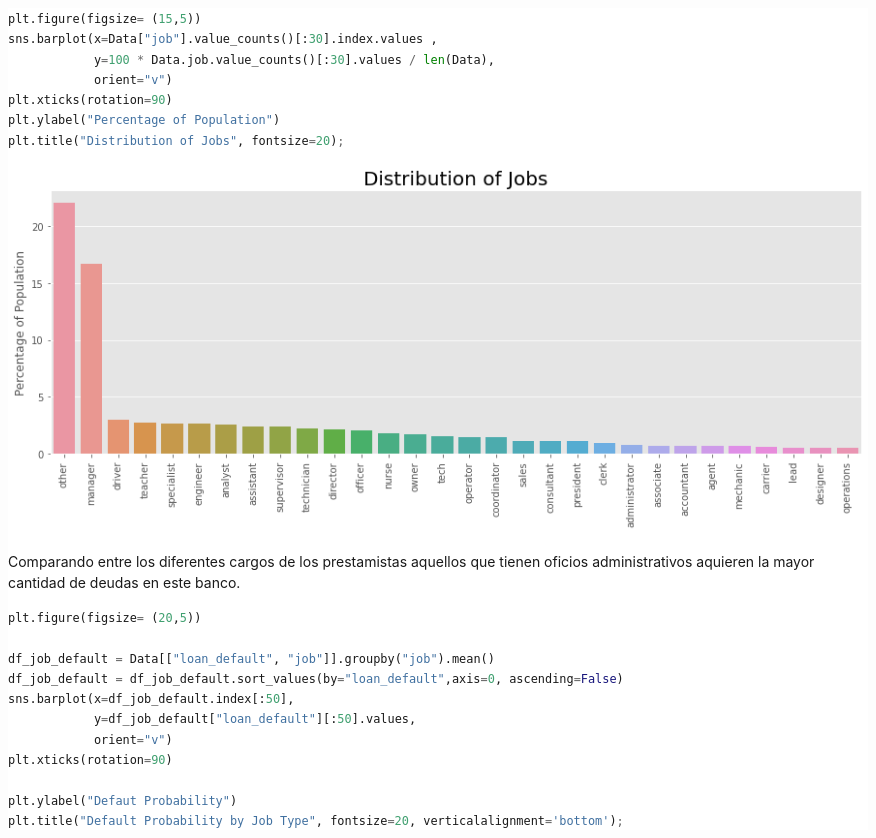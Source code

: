 
```python
plt.figure(figsize= (15,5))
sns.barplot(x=Data["job"].value_counts()[:30].index.values , 
            y=100 * Data.job.value_counts()[:30].values / len(Data),
            orient="v")
plt.xticks(rotation=90)
plt.ylabel("Percentage of Population")
plt.title("Distribution of Jobs", fontsize=20);

```


    
![png](Predict_Defaulting_Loan_files/Predict_Defaulting_Loan_41_0.png)
    


Comparando entre los diferentes cargos de los prestamistas aquellos que tienen oficios administrativos aquieren la mayor cantidad de deudas en este banco.


```python
plt.figure(figsize= (20,5))

df_job_default = Data[["loan_default", "job"]].groupby("job").mean()
df_job_default = df_job_default.sort_values(by="loan_default",axis=0, ascending=False)
sns.barplot(x=df_job_default.index[:50], 
            y=df_job_default["loan_default"][:50].values,
            orient="v")
plt.xticks(rotation=90)

plt.ylabel("Defaut Probability")
plt.title("Default Probability by Job Type", fontsize=20, verticalalignment='bottom');
```


    